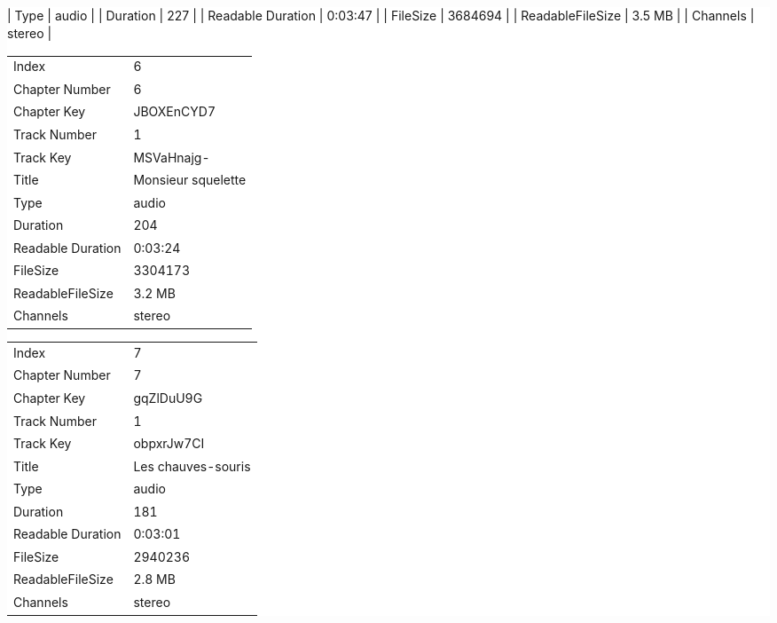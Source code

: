 | Type | audio |
| Duration | 227 |
| Readable Duration | 0:03:47 |
| FileSize | 3684694 |
| ReadableFileSize | 3.5 MB |
| Channels | stereo |

|  |  |
| - | - |
| Index | 6 |
| Chapter Number | 6 |
| Chapter Key | JBOXEnCYD7 |
| Track Number | 1 |
| Track Key | MSVaHnajg- |
| Title | Monsieur squelette  |
| Type | audio |
| Duration | 204 |
| Readable Duration | 0:03:24 |
| FileSize | 3304173 |
| ReadableFileSize | 3.2 MB |
| Channels | stereo |

|  |  |
| - | - |
| Index | 7 |
| Chapter Number | 7 |
| Chapter Key | gqZlDuU9G |
| Track Number | 1 |
| Track Key | obpxrJw7CI |
| Title | Les chauves-souris  |
| Type | audio |
| Duration | 181 |
| Readable Duration | 0:03:01 |
| FileSize | 2940236 |
| ReadableFileSize | 2.8 MB |
| Channels | stereo |
